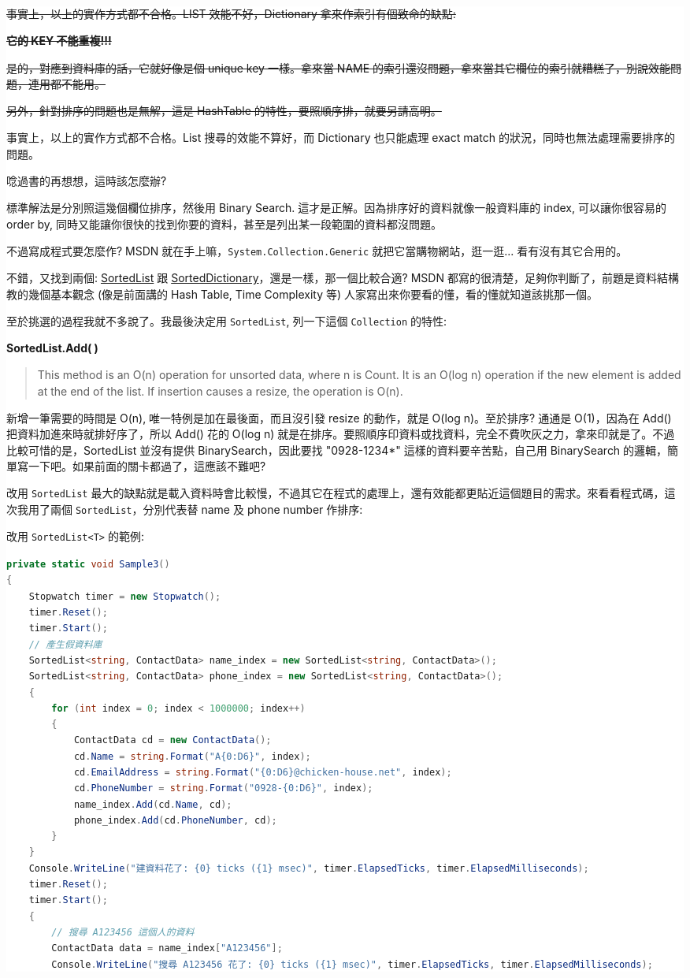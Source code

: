 
~~事實上，以上的實作方式都不合格。LIST 效能不好，Dictionary 拿來作索引有個致命的缺點:~~

~~**它的 KEY 不能重複!!!**~~

~~是的，對應到資料庫的話，它就好像是個 unique key 一樣。拿來當 NAME 的索引還沒問題，拿來當其它欄位的索引就糟糕了，別說效能問題，連用都不能用。~~

~~另外，針對排序的問題也是無解，這是 HashTable 的特性，要照順序排，就要另請高明。~~




事實上，以上的實作方式都不合格。List 搜尋的效能不算好，而 Dictionary 也只能處理 exact match 的狀況，同時也無法處理需要排序的問題。



唸過書的再想想，這時該怎麼辦?

標準解法是分別照這幾個欄位排序，然後用 Binary Search. 這才是正解。因為排序好的資料就像一般資料庫的 index, 可以讓你很容易的 order by, 同時又能讓你很快的找到你要的資料，甚至是列出某一段範圍的資料都沒問題。

不過寫成程式要怎麼作? MSDN 就在手上嘛，```System.Collection.Generic``` 就把它當購物網站，逛一逛... 看有沒有其它合用的。


不錯，又找到兩個: [SortedList](http://msdn.microsoft.com/en-us/library/ms132319.aspx)  跟 [SortedDictionary](http://msdn.microsoft.com/en-us/library/f7fta44c.aspx)，還是一樣，那一個比較合適? MSDN 都寫的很清楚，足夠你判斷了，前題是資料結構教的幾個基本觀念 (像是前面講的 Hash Table, Time Complexity 等) 人家寫出來你要看的懂，看的懂就知道該挑那一個。

至於挑選的過程我就不多說了。我最後決定用 ```SortedList```, 列一下這個 ```Collection``` 的特性:

**SortedList.Add( )**
> This method is an O(n) operation for unsorted data, where n is Count. It is an O(log n) operation if the new element is added at the end of the list. If insertion causes a resize, the operation is O(n).


新增一筆需要的時間是 O(n), 唯一特例是加在最後面，而且沒引發 resize 的動作，就是 O(log n)。至於排序? 通通是 O(1)，因為在 Add() 把資料加進來時就排好序了，所以 Add() 花的 O(log n) 就是在排序。要照順序印資料或找資料，完全不費吹灰之力，拿來印就是了。不過比較可惜的是，SortedList 並沒有提供 BinarySearch，因此要找 "0928-1234*" 這樣的資料要辛苦點，自己用 BinarySearch 的邏輯，簡單寫一下吧。如果前面的關卡都過了，這應該不難吧?

改用 ```SortedList``` 最大的缺點就是載入資料時會比較慢，不過其它在程式的處理上，還有效能都更貼近這個題目的需求。來看看程式碼，這次我用了兩個 ```SortedList```，分別代表替 name 及 phone number 作排序:

改用 ```SortedList<T>``` 的範例:

```csharp
private static void Sample3()
{
    Stopwatch timer = new Stopwatch();
    timer.Reset();
    timer.Start();
    // 產生假資料庫
    SortedList<string, ContactData> name_index = new SortedList<string, ContactData>();
    SortedList<string, ContactData> phone_index = new SortedList<string, ContactData>();
    {
        for (int index = 0; index < 1000000; index++)
        {
            ContactData cd = new ContactData();
            cd.Name = string.Format("A{0:D6}", index);
            cd.EmailAddress = string.Format("{0:D6}@chicken-house.net", index);
            cd.PhoneNumber = string.Format("0928-{0:D6}", index);
            name_index.Add(cd.Name, cd);
            phone_index.Add(cd.PhoneNumber, cd);
        }
    }
    Console.WriteLine("建資料花了: {0} ticks ({1} msec)", timer.ElapsedTicks, timer.ElapsedMilliseconds);
    timer.Reset();
    timer.Start();
    {
        // 搜尋 A123456 這個人的資料
        ContactData data = name_index["A123456"];
        Console.WriteLine("搜尋 A123456 花了: {0} ticks ({1} msec)", timer.ElapsedTicks, timer.ElapsedMilliseconds);
```